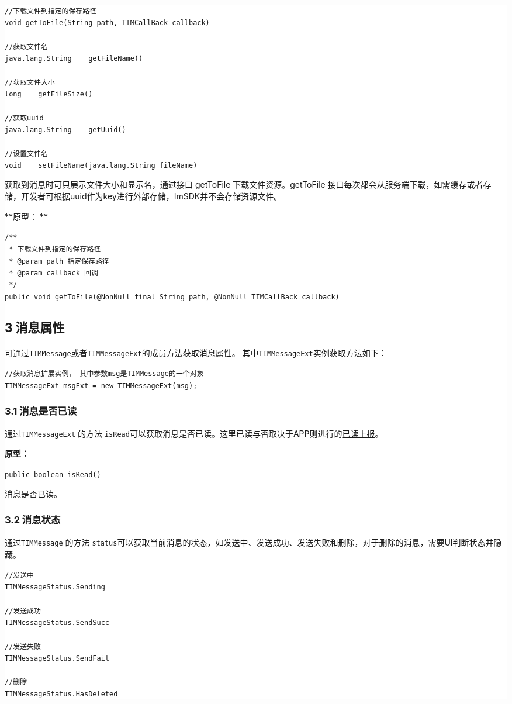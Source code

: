 ```
//下载文件到指定的保存路径
void getToFile(String path, TIMCallBack callback)
 
//获取文件名
java.lang.String    getFileName()
 
//获取文件大小
long    getFileSize()
 
//获取uuid
java.lang.String    getUuid()
  
//设置文件名
void    setFileName(java.lang.String fileName)
```

获取到消息时可只展示文件大小和显示名，通过接口 getToFile 下载文件资源。getToFile 接口每次都会从服务端下载，如需缓存或者存储，开发者可根据uuid作为key进行外部存储，ImSDK并不会存储资源文件。

**原型： ** 

```
/**
 * 下载文件到指定的保存路径
 * @param path 指定保存路径
 * @param callback 回调
 */
public void getToFile(@NonNull final String path, @NonNull TIMCallBack callback)
```


## 3 消息属性

可通过`TIMMessage`或者`TIMMessageExt`的成员方法获取消息属性。
其中`TIMMessageExt`实例获取方法如下：
```
//获取消息扩展实例， 其中参数msg是TIMMessage的一个对象
TIMMessageExt msgExt = new TIMMessageExt(msg);
```

### 3.1 消息是否已读

通过`TIMMessageExt` 的方法 `isRead`可以获取消息是否已读。这里已读与否取决于APP则进行的[已读上报](/doc/product/269/9226#3-.E5.B7.B2.E8.AF.BB.E4.B8.8A.E6.8A.A53)。

**原型：**
```
public boolean isRead()
```
消息是否已读。

### 3.2 消息状态

通过`TIMMessage` 的方法 `status`可以获取当前消息的状态，如发送中、发送成功、发送失败和删除，对于删除的消息，需要UI判断状态并隐藏。
```
//发送中
TIMMessageStatus.Sending

//发送成功
TIMMessageStatus.SendSucc

//发送失败
TIMMessageStatus.SendFail

//删除
TIMMessageStatus.HasDeleted
```